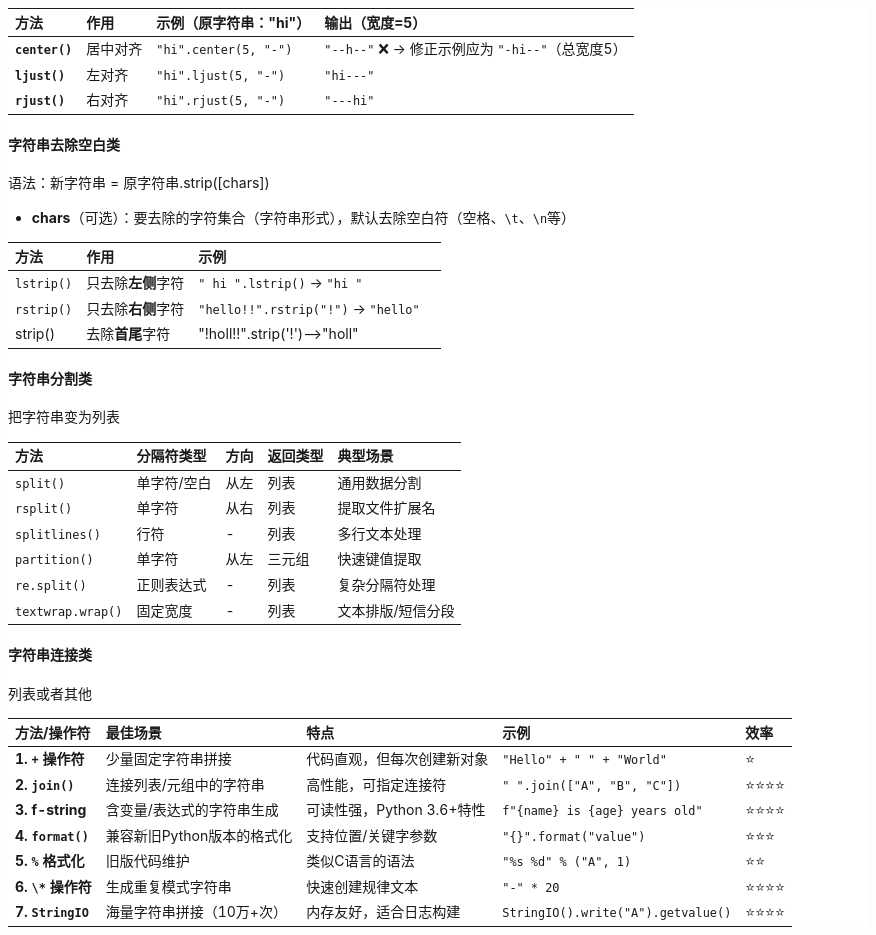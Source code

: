 | 方法           | 作用     | 示例（原字符串："hi"） | 输出（宽度=5）                                  |
| :------------- | :------- | :--------------------- | :---------------------------------------------- |
| **`center()`** | 居中对齐 | `"hi".center(5, "-")`  | `"--h--"` ❌ → 修正示例应为 `"-hi--"`（总宽度5） |
| **`ljust()`**  | 左对齐   | `"hi".ljust(5, "-")`   | `"hi---"`                                       |
| **`rjust()`**  | 右对齐   | `"hi".rjust(5, "-")`   | `"---hi"`                                       |

#### 字符串去除空白类

语法：新字符串 = 原字符串.strip([chars])

- **chars**（可选）：要去除的字符集合（字符串形式），默认去除空白符（空格、`\t`、`\n`等）

| 方法       | 作用               | 示例                                |      |
| :--------- | :----------------- | :---------------------------------- | ---- |
| `lstrip()` | 只去除**左侧**字符 | `" hi ".lstrip()` → `"hi "`         |      |
| `rstrip()` | 只去除**右侧**字符 | `"hello!!".rstrip("!")` → `"hello"` |      |
| strip()    | 去除**首尾**字符   | "!holl!!".strip('!')-->"holl"       |      |

#### 字符串分割类

把字符串变为列表 

| 方法              | 分隔符类型  | 方向 | 返回类型 | 典型场景          |
| :---------------- | :---------- | :--- | :------- | :---------------- |
| `split()`         | 单字符/空白 | 从左 | 列表     | 通用数据分割      |
| `rsplit()`        | 单字符      | 从右 | 列表     | 提取文件扩展名    |
| `splitlines()`    | 行符        | -    | 列表     | 多行文本处理      |
| `partition()`     | 单字符      | 从左 | 三元组   | 快速键值提取      |
| `re.split()`      | 正则表达式  | -    | 列表     | 复杂分隔符处理    |
| `textwrap.wrap()` | 固定宽度    | -    | 列表     | 文本排版/短信分段 |

#### 字符串连接类

列表或者其他

| 方法/操作符        | 最佳场景                   | 特点                       | 示例                               | 效率 |
| :----------------- | :------------------------- | :------------------------- | :--------------------------------- | :--- |
| **1. `+` 操作符**  | 少量固定字符串拼接         | 代码直观，但每次创建新对象 | `"Hello" + " " + "World"`          | ⭐    |
| **2. `join()`**    | 连接列表/元组中的字符串    | 高性能，可指定连接符       | `" ".join(["A", "B", "C"])`        | ⭐⭐⭐⭐ |
| **3. f-string**    | 含变量/表达式的字符串生成  | 可读性强，Python 3.6+特性  | `f"{name} is {age} years old"`     | ⭐⭐⭐⭐ |
| **4. `format()`**  | 兼容新旧Python版本的格式化 | 支持位置/关键字参数        | `"{}".format("value")`             | ⭐⭐⭐  |
| **5. `%` 格式化**  | 旧版代码维护               | 类似C语言的语法            | `"%s %d" % ("A", 1)`               | ⭐⭐   |
| **6. `\*` 操作符** | 生成重复模式字符串         | 快速创建规律文本           | `"-" * 20`                         | ⭐⭐⭐⭐ |
| **7. `StringIO`**  | 海量字符串拼接（10万+次）  | 内存友好，适合日志构建     | `StringIO().write("A").getvalue()` | ⭐⭐⭐⭐ |
